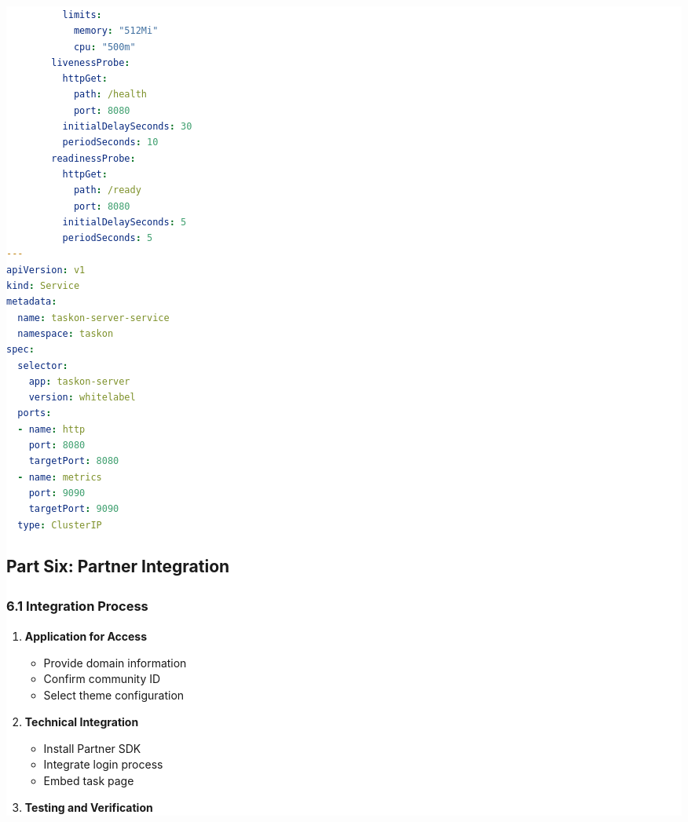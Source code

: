 ```yaml
          limits:
            memory: "512Mi"
            cpu: "500m"
        livenessProbe:
          httpGet:
            path: /health
            port: 8080
          initialDelaySeconds: 30
          periodSeconds: 10
        readinessProbe:
          httpGet:
            path: /ready
            port: 8080
          initialDelaySeconds: 5
          periodSeconds: 5
---
apiVersion: v1
kind: Service
metadata:
  name: taskon-server-service
  namespace: taskon
spec:
  selector:
    app: taskon-server
    version: whitelabel
  ports:
  - name: http
    port: 8080
    targetPort: 8080
  - name: metrics
    port: 9090
    targetPort: 9090
  type: ClusterIP
```

## Part Six: Partner Integration

### 6.1 Integration Process

1. **Application for Access**

   - Provide domain information
   - Confirm community ID
   - Select theme configuration
2. **Technical Integration**

   - Install Partner SDK
   - Integrate login process
   - Embed task page
3. **Testing and Verification**
